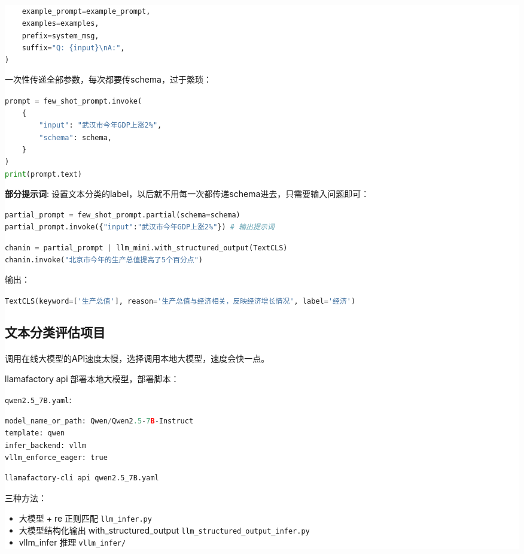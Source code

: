 ```python
    example_prompt=example_prompt,
    examples=examples,
    prefix=system_msg,
    suffix="Q: {input}\nA:",
)
```

一次性传递全部参数，每次都要传schema，过于繁琐：

```python
prompt = few_shot_prompt.invoke(
    {
        "input": "武汉市今年GDP上涨2%",
        "schema": schema,
    }
)
print(prompt.text)
```

**部分提示词**: 设置文本分类的label，以后就不用每一次都传递schema进去，只需要输入问题即可：

```python
partial_prompt = few_shot_prompt.partial(schema=schema)
partial_prompt.invoke({"input":"武汉市今年GDP上涨2%"}) # 输出提示词
```

```python
chanin = partial_prompt | llm_mini.with_structured_output(TextCLS)
chanin.invoke("北京市今年的生产总值提高了5个百分点")
```

输出：

```python
TextCLS(keyword=['生产总值'], reason='生产总值与经济相关，反映经济增长情况', label='经济')
```

## 文本分类评估项目

调用在线大模型的API速度太慢，选择调用本地大模型，速度会快一点。

llamafactory api 部署本地大模型，部署脚本：

`qwen2.5_7B.yaml`:

```python
model_name_or_path: Qwen/Qwen2.5-7B-Instruct
template: qwen
infer_backend: vllm
vllm_enforce_eager: true
```

`llamafactory-cli api qwen2.5_7B.yaml`

三种方法：

* 大模型 + re 正则匹配 `llm_infer.py`
* 大模型结构化输出 with_structured_output `llm_structured_output_infer.py`
* vllm_infer 推理 `vllm_infer/`
